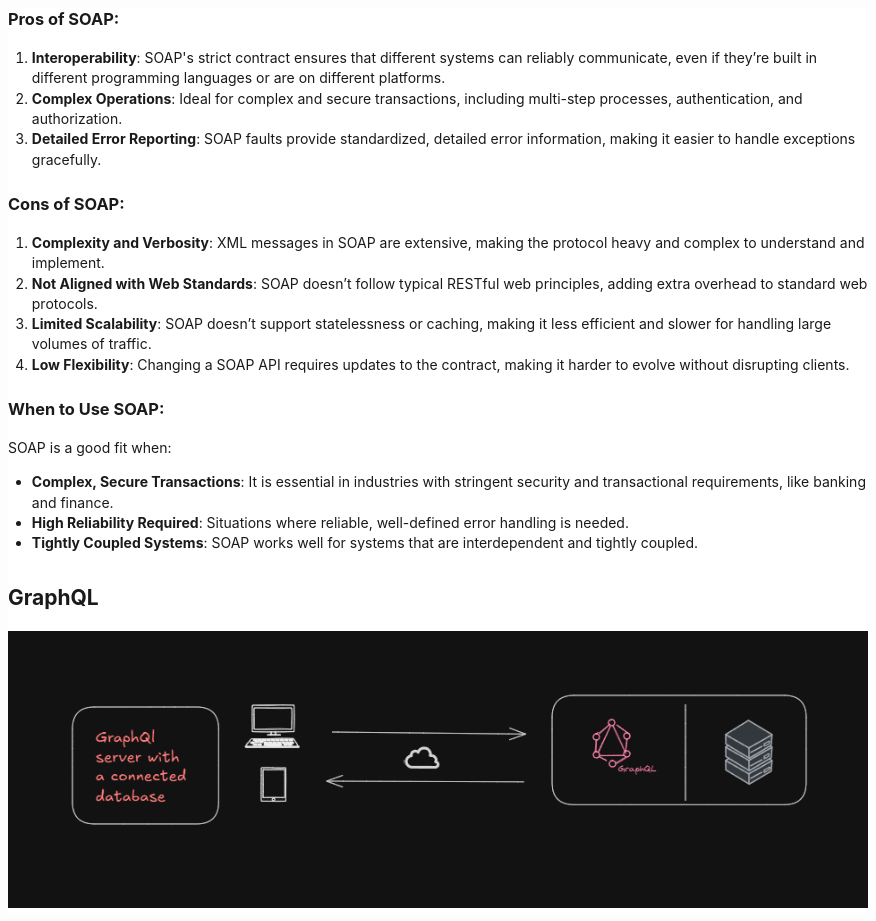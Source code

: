### Pros of SOAP:
1. **Interoperability**: SOAP's strict contract ensures that different systems can reliably communicate, even if they’re built in different programming languages or are on different platforms.
2. **Complex Operations**: Ideal for complex and secure transactions, including multi-step processes, authentication, and authorization.
3. **Detailed Error Reporting**: SOAP faults provide standardized, detailed error information, making it easier to handle exceptions gracefully.

### Cons of SOAP:
1. **Complexity and Verbosity**: XML messages in SOAP are extensive, making the protocol heavy and complex to understand and implement.
2. **Not Aligned with Web Standards**: SOAP doesn’t follow typical RESTful web principles, adding extra overhead to standard web protocols.
3. **Limited Scalability**: SOAP doesn’t support statelessness or caching, making it less efficient and slower for handling large volumes of traffic.
4. **Low Flexibility**: Changing a SOAP API requires updates to the contract, making it harder to evolve without disrupting clients.

### When to Use SOAP:
SOAP is a good fit when:
- **Complex, Secure Transactions**: It is essential in industries with stringent security and transactional requirements, like banking and finance.
- **High Reliability Required**: Situations where reliable, well-defined error handling is needed.
- **Tightly Coupled Systems**: SOAP works well for systems that are interdependent and tightly coupled.

## GraphQL

![graphql1](../img/graphql1.png)